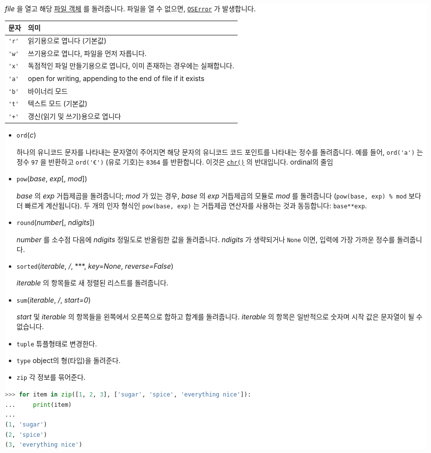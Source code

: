   *file* 을 열고 해당 [파일 객체](https://docs.python.org/ko/3/glossary.html#term-file-object) 를 돌려줍니다. 파일을 열 수 없으면, [`OSError`](https://docs.python.org/ko/3/library/exceptions.html#OSError) 가 발생합니다. 

  | 문자  | 의미                                                         |
  | :---- | :----------------------------------------------------------- |
  | `'r'` | 읽기용으로 엽니다 (기본값)                                   |
  | `'w'` | 쓰기용으로 엽니다, 파일을 먼저 자릅니다.                     |
  | `'x'` | 독점적인 파일 만들기용으로 엽니다, 이미 존재하는 경우에는 실패합니다. |
  | `'a'` | open for writing, appending to the end of file if it exists  |
  | `'b'` | 바이너리 모드                                                |
  | `'t'` | 텍스트 모드 (기본값)                                         |
  | `'+'` | 갱신(읽기 및 쓰기)용으로 엽니다                              |



- `ord`(*c*)

  하나의 유니코드 문자를 나타내는 문자열이 주어지면 해당 문자의 유니코드 코드 포인트를 나타내는 정수를 돌려줍니다. 예를 들어, `ord('a')` 는 정수 `97` 을 반환하고 `ord('€')` (유로 기호)는 `8364` 를 반환합니다. 이것은 [`chr()`](https://docs.python.org/ko/3/library/functions.html#chr) 의 반대입니다. ordinal의 줄임



- `pow`(*base*, *exp*[, *mod*])

  *base* 의 *exp* 거듭제곱을 돌려줍니다; *mod* 가 있는 경우, *base* 의 *exp* 거듭제곱의 모듈로 *mod* 를 돌려줍니다 (`pow(base, exp) % mod` 보다 더 빠르게 계산됩니다). 두 개의 인자 형식인 `pow(base, exp)` 는 거듭제곱 연산자를 사용하는 것과 동등합니다: `base**exp`.



- `round`(*number*[, *ndigits*])

  *number* 를 소수점 다음에 *ndigits* 정밀도로 반올림한 값을 돌려줍니다. *ndigits* 가 생략되거나 `None` 이면, 입력에 가장 가까운 정수를 돌려줍니다.



- `sorted`(*iterable*, */*, ***, *key=None*, *reverse=False*)

  *iterable* 의 항목들로 새 정렬된 리스트를 돌려줍니다.



- `sum`(*iterable*, */*, *start=0*)

  *start* 및 *iterable* 의 항목들을 왼쪽에서 오른쪽으로 합하고 합계를 돌려줍니다. *iterable* 의 항목은 일반적으로 숫자며 시작 값은 문자열이 될 수 없습니다.



- `tuple`
  튜플형태로 변경한다.



- `type`
  object의 형(타입)을 돌려준다.



- `zip` 각 정보를 묶어준다.

```python
>>> for item in zip([1, 2, 3], ['sugar', 'spice', 'everything nice']):
...     print(item)
...
(1, 'sugar')
(2, 'spice')
(3, 'everything nice')
```



